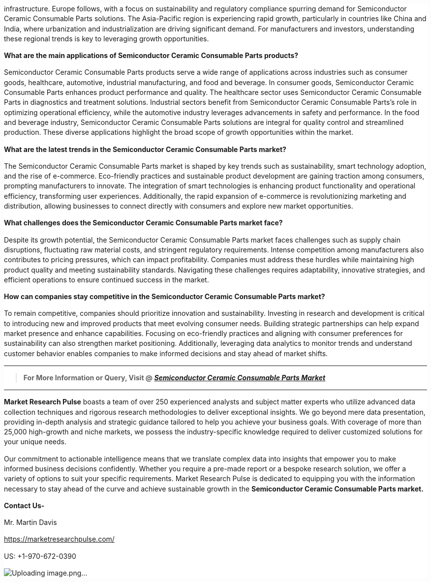 infrastructure. Europe follows, with a focus on sustainability and regulatory compliance spurring demand for Semiconductor Ceramic Consumable Parts solutions. The Asia-Pacific region is experiencing rapid growth, particularly in countries like China and India, where urbanization and industrialization are driving significant demand. For manufacturers and investors, understanding these regional trends is key to leveraging growth opportunities.</p><p><strong>What are the main applications of Semiconductor Ceramic Consumable Parts products?</strong></p><p>Semiconductor Ceramic Consumable Parts products serve a wide range of applications across industries such as consumer goods, healthcare, automotive, industrial manufacturing, and food and beverage. In consumer goods, Semiconductor Ceramic Consumable Parts enhances product performance and quality. The healthcare sector uses Semiconductor Ceramic Consumable Parts in diagnostics and treatment solutions. Industrial sectors benefit from Semiconductor Ceramic Consumable Parts&rsquo;s role in optimizing operational efficiency, while the automotive industry leverages advancements in safety and performance. In the food and beverage industry, Semiconductor Ceramic Consumable Parts solutions are integral for quality control and streamlined production. These diverse applications highlight the broad scope of growth opportunities within the market.</p><p><strong>What are the latest trends in the Semiconductor Ceramic Consumable Parts market?</strong></p><p>The Semiconductor Ceramic Consumable Parts market is shaped by key trends such as sustainability, smart technology adoption, and the rise of e-commerce. Eco-friendly practices and sustainable product development are gaining traction among consumers, prompting manufacturers to innovate. The integration of smart technologies is enhancing product functionality and operational efficiency, transforming user experiences. Additionally, the rapid expansion of e-commerce is revolutionizing marketing and distribution, allowing businesses to connect directly with consumers and explore new market opportunities.</p><p><strong>What challenges does the Semiconductor Ceramic Consumable Parts market face?</strong></p><p>Despite its growth potential, the Semiconductor Ceramic Consumable Parts market faces challenges such as supply chain disruptions, fluctuating raw material costs, and stringent regulatory requirements. Intense competition among manufacturers also contributes to pricing pressures, which can impact profitability. Companies must address these hurdles while maintaining high product quality and meeting sustainability standards. Navigating these challenges requires adaptability, innovative strategies, and efficient operations to ensure continued success in the market.</p><p><strong>How can companies stay competitive in the Semiconductor Ceramic Consumable Parts market?</strong></p><p>To remain competitive, companies should prioritize innovation and sustainability. Investing in research and development is critical to introducing new and improved products that meet evolving consumer needs. Building strategic partnerships can help expand market presence and enhance capabilities. Focusing on eco-friendly practices and aligning with consumer preferences for sustainability can also strengthen market positioning. Additionally, leveraging data analytics to monitor trends and understand customer behavior enables companies to make informed decisions and stay ahead of market shifts.</p><hr /><blockquote><p><strong>For More Information or Query, Visit @&nbsp;<em><a href="https://marketresearchpulse.com/report/13705/semiconductor-ceramic-consumable-parts-market?utm_source=Linkedin&utm_medium=0112">Semiconductor Ceramic Consumable Parts Market</a></em></strong></p></blockquote><hr /><p><strong>Market Research Pulse</strong> boasts a team of over 250 experienced analysts and subject matter experts who utilize advanced data collection techniques and rigorous research methodologies to deliver exceptional insights. We go beyond mere data presentation, providing in-depth analysis and strategic guidance tailored to help you achieve your business goals. With coverage of more than 25,000 high-growth and niche markets, we possess the industry-specific knowledge required to deliver customized solutions for your unique needs.</p><p>Our commitment to actionable intelligence means that we translate complex data into insights that empower you to make informed business decisions confidently. Whether you require a pre-made report or a bespoke research solution, we offer a variety of options to suit your specific requirements. Market Research Pulse is dedicated to equipping you with the information necessary to stay ahead of the curve and achieve sustainable growth in the <strong>Semiconductor Ceramic Consumable Parts market.</strong></p><p><strong>Contact Us-</strong></p><p>Mr. Martin Davis</p><p>https://marketresearchpulse.com/</p><p>US: +1-970-672-0390</p>
![Uploading image.png…]()
